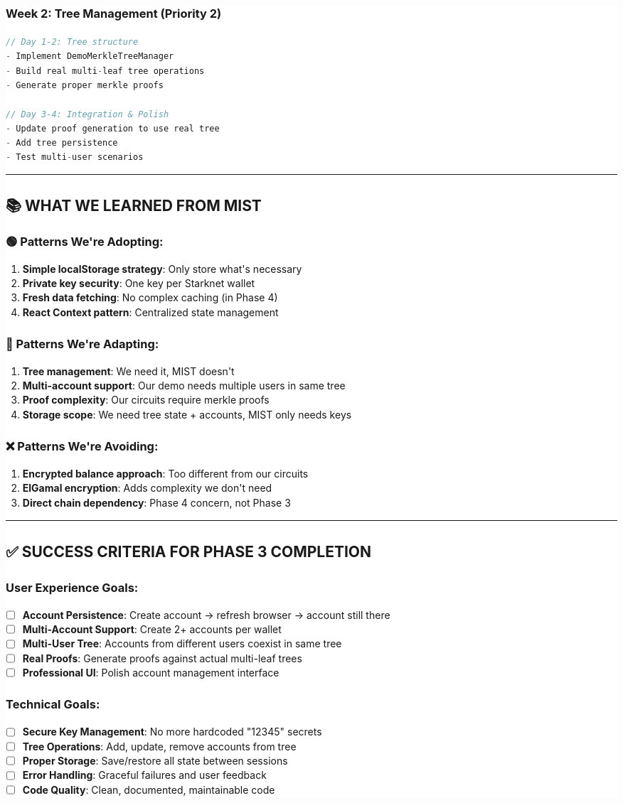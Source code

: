 ### **Week 2: Tree Management (Priority 2)**  
```typescript  
// Day 1-2: Tree structure
- Implement DemoMerkleTreeManager
- Build real multi-leaf tree operations
- Generate proper merkle proofs

// Day 3-4: Integration & Polish
- Update proof generation to use real tree
- Add tree persistence  
- Test multi-user scenarios
```

---

## 📚 **WHAT WE LEARNED FROM MIST**

### **🟢 Patterns We're Adopting:**
1. **Simple localStorage strategy**: Only store what's necessary
2. **Private key security**: One key per Starknet wallet  
3. **Fresh data fetching**: No complex caching (in Phase 4)
4. **React Context pattern**: Centralized state management

### **🔄 Patterns We're Adapting:**
1. **Tree management**: We need it, MIST doesn't
2. **Multi-account support**: Our demo needs multiple users in same tree
3. **Proof complexity**: Our circuits require merkle proofs
4. **Storage scope**: We need tree state + accounts, MIST only needs keys

### **❌ Patterns We're Avoiding:**
1. **Encrypted balance approach**: Too different from our circuits
2. **ElGamal encryption**: Adds complexity we don't need
3. **Direct chain dependency**: Phase 4 concern, not Phase 3

---

## ✅ **SUCCESS CRITERIA FOR PHASE 3 COMPLETION**

### **User Experience Goals:**
- [ ] **Account Persistence**: Create account → refresh browser → account still there
- [ ] **Multi-Account Support**: Create 2+ accounts per wallet
- [ ] **Multi-User Tree**: Accounts from different users coexist in same tree  
- [ ] **Real Proofs**: Generate proofs against actual multi-leaf trees
- [ ] **Professional UI**: Polish account management interface

### **Technical Goals:**
- [ ] **Secure Key Management**: No more hardcoded "12345" secrets
- [ ] **Tree Operations**: Add, update, remove accounts from tree
- [ ] **Proper Storage**: Save/restore all state between sessions
- [ ] **Error Handling**: Graceful failures and user feedback  
- [ ] **Code Quality**: Clean, documented, maintainable code
